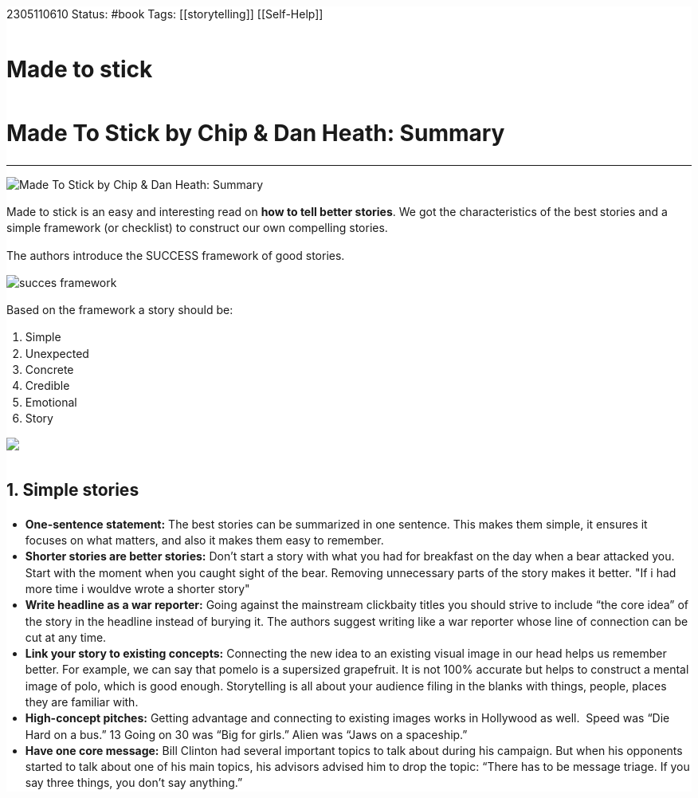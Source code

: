 2305110610
	Status: #book 
		Tags: [[storytelling]] [[Self-Help]]

# Made to stick



# Made To Stick by Chip & Dan Heath: Summary


---



![Made To Stick by Chip & Dan Heath: Summary](https://www.norberthires.blog/content/images/size/w2000/2022/09/made-to-stick-summary.png)


Made to stick is an easy and interesting read on **how to tell better stories**. We got the characteristics of the best stories and a simple framework (or checklist) to construct our own compelling stories.

The authors introduce the SUCCESS framework of good stories.

![succes framework](https://www.norberthires.blog/content/images/2022/09/succes-principle.png)

Based on the framework a story should be:

1.  Simple
2.  Unexpected
3.  Concrete
4.  Credible
5.  Emotional
6.  Story



![](https://www.norberthires.blog/content/images/2022/09/made-to-stick-3.jpg)



## 1. Simple stories

-   **One-sentence statement:** The best stories can be summarized in one sentence. This makes them simple, it ensures it focuses on what matters, and also it makes them easy to remember.
-   **Shorter stories are better stories:** Don’t start a story with what you had for breakfast on the day when a bear attacked you. Start with the moment when you caught sight of the bear. Removing unnecessary parts of the story makes it better. "If i had more time i wouldve wrote a shorter story"
-   **Write headline as a war reporter:** Going against the mainstream clickbaity titles you should strive to include “the core idea” of the story in the headline instead of burying it. The authors suggest writing like a war reporter whose line of connection can be cut at any time.
-   **Link your story to existing concepts:** Connecting the new idea to an existing visual image in our head helps us remember better. For example, we can say that pomelo is a supersized grapefruit. It is not 100% accurate but helps to construct a mental image of polo, which is good enough. Storytelling is all about your audience filing in the blanks with things, people, places they are familiar with.
-   **High-concept pitches:** Getting advantage and connecting to existing images works in Hollywood as well.  Speed was “Die Hard on a bus.” 13 Going on 30 was “Big for girls.” Alien was “Jaws on a spaceship.”
-   **Have one core message:** Bill Clinton had several important topics to talk about during his campaign. But when his opponents started to talk about one of his main topics, his advisors advised him to drop the topic: “There has to be message triage. If you say three things, you don’t say anything.”
